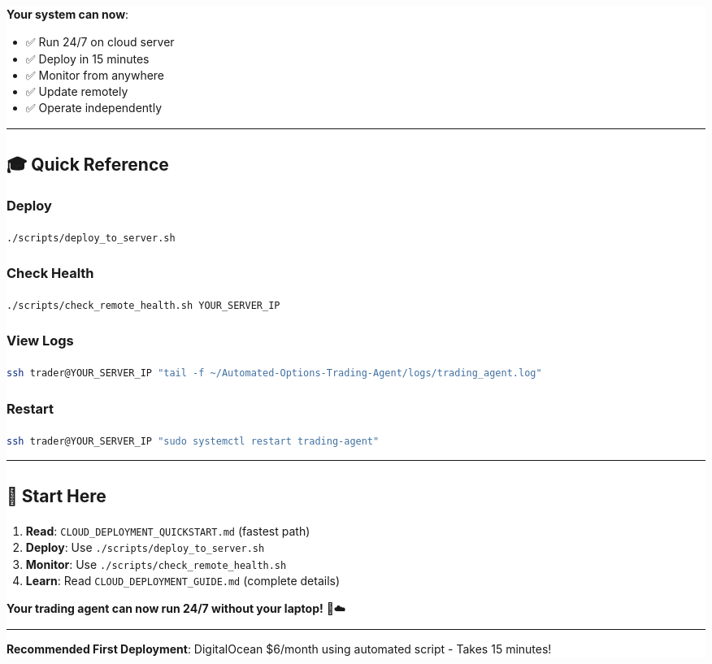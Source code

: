 **Your system can now**:
- ✅ Run 24/7 on cloud server
- ✅ Deploy in 15 minutes
- ✅ Monitor from anywhere
- ✅ Update remotely
- ✅ Operate independently

---

## 🎓 Quick Reference

### Deploy
```bash
./scripts/deploy_to_server.sh
```

### Check Health
```bash
./scripts/check_remote_health.sh YOUR_SERVER_IP
```

### View Logs
```bash
ssh trader@YOUR_SERVER_IP "tail -f ~/Automated-Options-Trading-Agent/logs/trading_agent.log"
```

### Restart
```bash
ssh trader@YOUR_SERVER_IP "sudo systemctl restart trading-agent"
```

---

## 📖 Start Here

1. **Read**: `CLOUD_DEPLOYMENT_QUICKSTART.md` (fastest path)
2. **Deploy**: Use `./scripts/deploy_to_server.sh`
3. **Monitor**: Use `./scripts/check_remote_health.sh`
4. **Learn**: Read `CLOUD_DEPLOYMENT_GUIDE.md` (complete details)

**Your trading agent can now run 24/7 without your laptop!** 🚀☁️

---

**Recommended First Deployment**: DigitalOcean $6/month using automated script - Takes 15 minutes!

